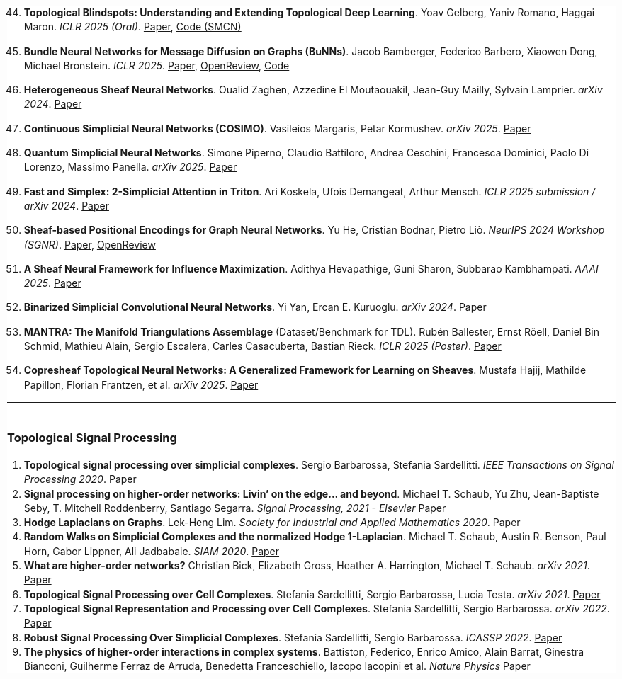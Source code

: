 44. **Topological Blindspots: Understanding and Extending Topological Deep Learning**. Yoav Gelberg, Yaniv Romano, Haggai Maron. *ICLR 2025 (Oral)*. [Paper](https://arxiv.org/abs/2408.05486), [Code (SMCN)](https://github.com/yoavgelberg/SMCN)

45. **Bundle Neural Networks for Message Diffusion on Graphs (BuNNs)**. Jacob Bamberger, Federico Barbero, Xiaowen Dong, Michael Bronstein. *ICLR 2025*. [Paper](https://arxiv.org/abs/2405.15540), [OpenReview](https://openreview.net/forum?id=scI9307PLG), [Code](https://github.com/jacobbamberger/BuNN)

46. **Heterogeneous Sheaf Neural Networks**. Oualid Zaghen, Azzedine El Moutaouakil, Jean-Guy Mailly, Sylvain Lamprier. *arXiv 2024*. [Paper](https://arxiv.org/abs/2409.08036)

47. **Continuous Simplicial Neural Networks (COSIMO)**. Vasileios Margaris, Petar Kormushev. *arXiv 2025*. [Paper](https://arxiv.org/abs/2503.12919)

48. **Quantum Simplicial Neural Networks**. Simone Piperno, Claudio Battiloro, Andrea Ceschini, Francesca Dominici, Paolo Di Lorenzo, Massimo Panella. *arXiv 2025*. [Paper](https://arxiv.org/abs/2501.05558)

49. **Fast and Simplex: 2-Simplicial Attention in Triton**. Ari Koskela, Ufois Demangeat, Arthur Mensch. *ICLR 2025 submission / arXiv 2024*. [Paper](https://arxiv.org/abs/2410.05359)

50. **Sheaf-based Positional Encodings for Graph Neural Networks**. Yu He, Cristian Bodnar, Pietro Liò. *NeurIPS 2024 Workshop (SGNR)*. [Paper](https://proceedings.mlr.press/v228/he24a.html), [OpenReview](https://openreview.net/forum?id=ZtAabWUPu3)

51. **A Sheaf Neural Framework for Influence Maximization**. Adithya Hevapathige, Guni Sharon, Subbarao Kambhampati. *AAAI 2025*. [Paper](https://ojs.aaai.org/index.php/AAAI/article/view/33888/36043)

52. **Binarized Simplicial Convolutional Neural Networks**. Yi Yan, Ercan E. Kuruoglu. *arXiv 2024*. [Paper](https://arxiv.org/abs/2405.04098)

53. **MANTRA: The Manifold Triangulations Assemblage** (Dataset/Benchmark for TDL). Rubén Ballester, Ernst Röell, Daniel Bin Schmid, Mathieu Alain, Sergio Escalera, Carles Casacuberta, Bastian Rieck. *ICLR 2025 (Poster)*. [Paper](https://openreview.net/forum?id=X6y5CC44HM)

54. **Copresheaf Topological Neural Networks: A Generalized Framework for Learning on Sheaves**. Mustafa Hajij, Mathilde Papillon, Florian Frantzen, et al. *arXiv 2025*. [Paper](https://arxiv.org/abs/2505.21251)

---

---

### Topological Signal Processing
1. **Topological signal processing over simplicial complexes**. Sergio Barbarossa, Stefania Sardellitti. *IEEE Transactions on Signal Processing 2020*. [Paper](https://arxiv.org/abs/1907.11577)
2. **Signal processing on higher-order networks: Livin’ on the edge... and beyond**. Michael T. Schaub, Yu Zhu, Jean-Baptiste Seby, T. Mitchell Roddenberry, Santiago Segarra. *Signal Processing, 2021 - Elsevier* [Paper](https://arxiv.org/abs/2101.05510)
3. **Hodge Laplacians on Graphs**. Lek-Heng Lim. *Society for Industrial and Applied Mathematics 2020*. [Paper](https://epubs.siam.org/doi/pdf/10.1137/18M1223101)
4. **Random Walks on Simplicial Complexes and the normalized Hodge 1-Laplacian**. Michael T. Schaub, Austin R. Benson, Paul Horn, Gabor Lippner, Ali Jadbabaie. *SIAM 2020*. [Paper](https://epubs.siam.org/doi/pdf/10.1137/18M1201019?casa_token=3_n5OReMfD8AAAAA:1al8NfUIgAK5Gu0SiiHvNjgTVvrcX6uc9EhF0IZcd9V58JefCh4GUnWItVYFGFvAnhNIOo7v)
5. **What are higher-order networks?** Christian Bick, Elizabeth Gross, Heather A. Harrington, Michael T. Schaub. *arXiv 2021*. [Paper](https://arxiv.org/abs/2104.11329)
6. **Topological Signal Processing over Cell Complexes**. Stefania Sardellitti, Sergio Barbarossa, Lucia Testa. *arXiv 2021*. [Paper](https://arxiv.org/abs/2112.06709)
7. **Topological Signal Representation and Processing over Cell Complexes**. Stefania Sardellitti, Sergio Barbarossa. *arXiv 2022*. [Paper](https://arxiv.org/abs/2201.08993)
8. **Robust Signal Processing Over Simplicial Complexes**. Stefania Sardellitti, Sergio Barbarossa. *ICASSP 2022*. [Paper](https://ieeexplore.ieee.org/abstract/document/9746761/)
9. **The physics of higher-order interactions in complex systems**. Battiston, Federico, Enrico Amico, Alain Barrat, Ginestra Bianconi, Guilherme Ferraz de Arruda, Benedetta Franceschiello, Iacopo Iacopini et al. *Nature Physics* [Paper](https://www.nature.com/articles/s41567-021-01371-4)